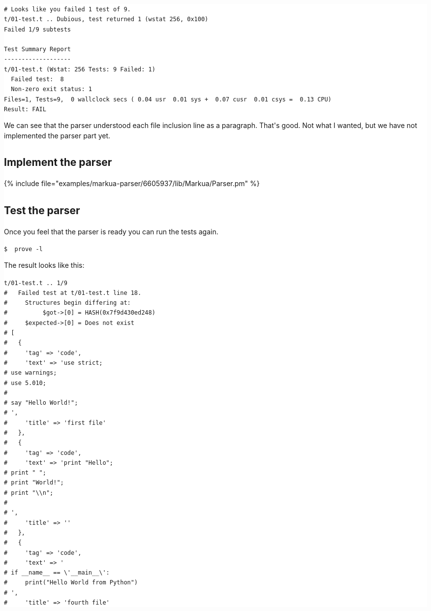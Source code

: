 ```
# Looks like you failed 1 test of 9.
t/01-test.t .. Dubious, test returned 1 (wstat 256, 0x100)
Failed 1/9 subtests

Test Summary Report
-------------------
t/01-test.t (Wstat: 256 Tests: 9 Failed: 1)
  Failed test:  8
  Non-zero exit status: 1
Files=1, Tests=9,  0 wallclock secs ( 0.04 usr  0.01 sys +  0.07 cusr  0.01 csys =  0.13 CPU)
Result: FAIL
```

We can see that the parser understood each file inclusion line as a paragraph. That's good. Not what I wanted, but we have not implemented the parser part yet.

## Implement the parser

{% include file="examples/markua-parser/6605937/lib/Markua/Parser.pm" %}


## Test the parser

Once you feel that the parser is ready you can run the tests again.

```
$  prove -l
```

The result looks like this:

```
t/01-test.t .. 1/9
#   Failed test at t/01-test.t line 18.
#     Structures begin differing at:
#          $got->[0] = HASH(0x7f9d430ed248)
#     $expected->[0] = Does not exist
# [
#   {
#     'tag' => 'code',
#     'text' => 'use strict;
# use warnings;
# use 5.010;
#
# say "Hello World!";
# ',
#     'title' => 'first file'
#   },
#   {
#     'tag' => 'code',
#     'text' => 'print "Hello";
# print " ";
# print "World!";
# print "\\n";
#
# ',
#     'title' => ''
#   },
#   {
#     'tag' => 'code',
#     'text' => '
# if __name__ == \'__main__\':
#     print("Hello World from Python")
# ',
#     'title' => 'fourth file'
```